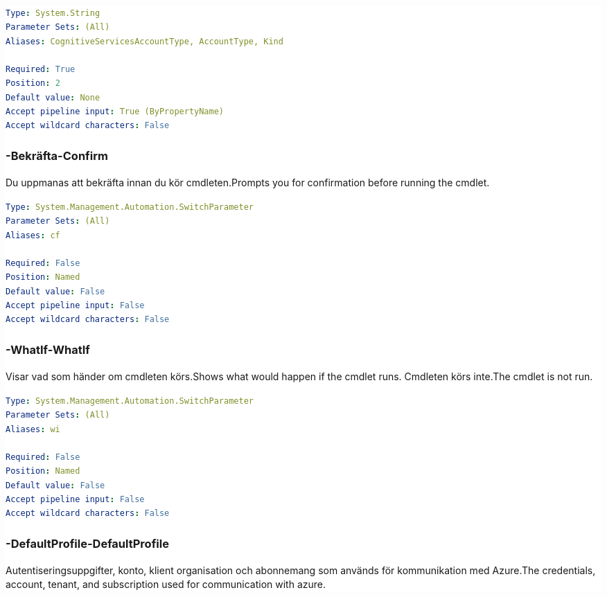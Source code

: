 ```yaml
Type: System.String
Parameter Sets: (All)
Aliases: CognitiveServicesAccountType, AccountType, Kind

Required: True
Position: 2
Default value: None
Accept pipeline input: True (ByPropertyName)
Accept wildcard characters: False
```

### <span data-ttu-id="0f037-141">-Bekräfta</span><span class="sxs-lookup"><span data-stu-id="0f037-141">-Confirm</span></span>
<span data-ttu-id="0f037-142">Du uppmanas att bekräfta innan du kör cmdleten.</span><span class="sxs-lookup"><span data-stu-id="0f037-142">Prompts you for confirmation before running the cmdlet.</span></span>

```yaml
Type: System.Management.Automation.SwitchParameter
Parameter Sets: (All)
Aliases: cf

Required: False
Position: Named
Default value: False
Accept pipeline input: False
Accept wildcard characters: False
```

### <span data-ttu-id="0f037-143">-WhatIf</span><span class="sxs-lookup"><span data-stu-id="0f037-143">-WhatIf</span></span>
<span data-ttu-id="0f037-144">Visar vad som händer om cmdleten körs.</span><span class="sxs-lookup"><span data-stu-id="0f037-144">Shows what would happen if the cmdlet runs.</span></span>
<span data-ttu-id="0f037-145">Cmdleten körs inte.</span><span class="sxs-lookup"><span data-stu-id="0f037-145">The cmdlet is not run.</span></span>

```yaml
Type: System.Management.Automation.SwitchParameter
Parameter Sets: (All)
Aliases: wi

Required: False
Position: Named
Default value: False
Accept pipeline input: False
Accept wildcard characters: False
```

### <span data-ttu-id="0f037-146">-DefaultProfile</span><span class="sxs-lookup"><span data-stu-id="0f037-146">-DefaultProfile</span></span>
<span data-ttu-id="0f037-147">Autentiseringsuppgifter, konto, klient organisation och abonnemang som används för kommunikation med Azure.</span><span class="sxs-lookup"><span data-stu-id="0f037-147">The credentials, account, tenant, and subscription used for communication with azure.</span></span>
